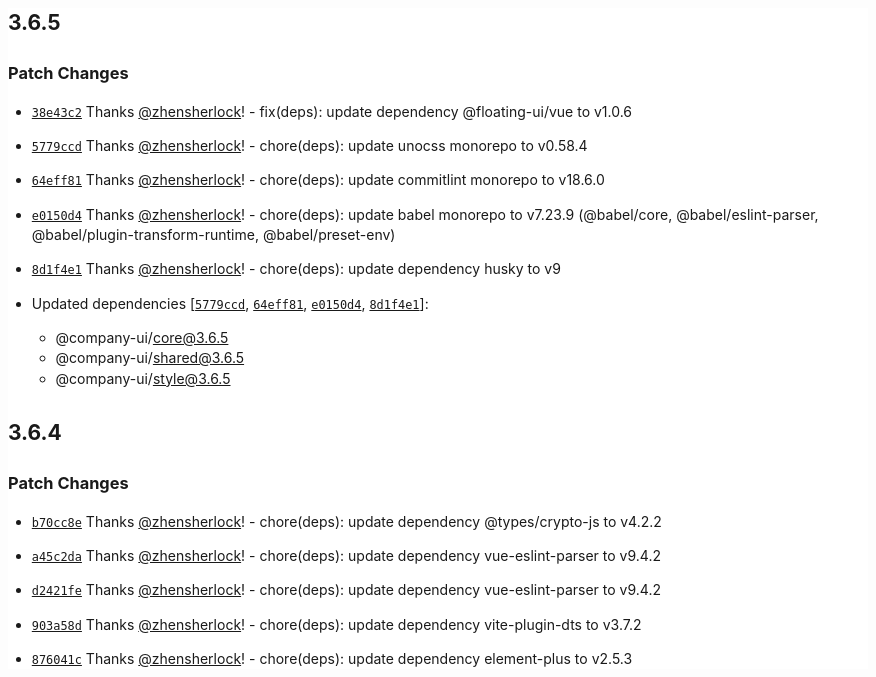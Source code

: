 ## 3.6.5

### Patch Changes

- [`38e43c2`](https://github.com/company-ui/company-ui/commit/38e43c24eff5826645081ee1037e59284c2417ea) Thanks [@zhensherlock](https://github.com/zhensherlock)! - fix(deps): update dependency @floating-ui/vue to v1.0.6

- [`5779ccd`](https://github.com/company-ui/company-ui/commit/5779ccd3dfdf528f0fe47f565d488fcfaaf9683a) Thanks [@zhensherlock](https://github.com/zhensherlock)! - chore(deps): update unocss monorepo to v0.58.4

- [`64eff81`](https://github.com/company-ui/company-ui/commit/64eff814403b2e99c8f3b954c58baba8ed814563) Thanks [@zhensherlock](https://github.com/zhensherlock)! - chore(deps): update commitlint monorepo to v18.6.0

- [`e0150d4`](https://github.com/company-ui/company-ui/commit/e0150d44900fc762908608b615ec24b3ea285d62) Thanks [@zhensherlock](https://github.com/zhensherlock)! - chore(deps): update babel monorepo to v7.23.9 (@babel/core, @babel/eslint-parser, @babel/plugin-transform-runtime, @babel/preset-env)

- [`8d1f4e1`](https://github.com/company-ui/company-ui/commit/8d1f4e145449aac96971b7e7cf7e9e1358eea14c) Thanks [@zhensherlock](https://github.com/zhensherlock)! - chore(deps): update dependency husky to v9

- Updated dependencies [[`5779ccd`](https://github.com/company-ui/company-ui/commit/5779ccd3dfdf528f0fe47f565d488fcfaaf9683a), [`64eff81`](https://github.com/company-ui/company-ui/commit/64eff814403b2e99c8f3b954c58baba8ed814563), [`e0150d4`](https://github.com/company-ui/company-ui/commit/e0150d44900fc762908608b615ec24b3ea285d62), [`8d1f4e1`](https://github.com/company-ui/company-ui/commit/8d1f4e145449aac96971b7e7cf7e9e1358eea14c)]:
  - @company-ui/core@3.6.5
  - @company-ui/shared@3.6.5
  - @company-ui/style@3.6.5

## 3.6.4

### Patch Changes

- [`b70cc8e`](https://github.com/company-ui/company-ui/commit/b70cc8ed7e6cb1112f2d30e11ae98fdf113254ff) Thanks [@zhensherlock](https://github.com/zhensherlock)! - chore(deps): update dependency @types/crypto-js to v4.2.2

- [`a45c2da`](https://github.com/company-ui/company-ui/commit/a45c2dac5cbe41a2f3f14817066f098e1e62c2f1) Thanks [@zhensherlock](https://github.com/zhensherlock)! - chore(deps): update dependency vue-eslint-parser to v9.4.2

- [`d2421fe`](https://github.com/company-ui/company-ui/commit/d2421fe762549af80b2b44037065e577c0cfe011) Thanks [@zhensherlock](https://github.com/zhensherlock)! - chore(deps): update dependency vue-eslint-parser to v9.4.2

- [`903a58d`](https://github.com/company-ui/company-ui/commit/903a58d7592afa06b6095f02dce4a26bbeb5c30a) Thanks [@zhensherlock](https://github.com/zhensherlock)! - chore(deps): update dependency vite-plugin-dts to v3.7.2

- [`876041c`](https://github.com/company-ui/company-ui/commit/876041cade9c4b5616f3ee7cf9922b2595335503) Thanks [@zhensherlock](https://github.com/zhensherlock)! - chore(deps): update dependency element-plus to v2.5.3
